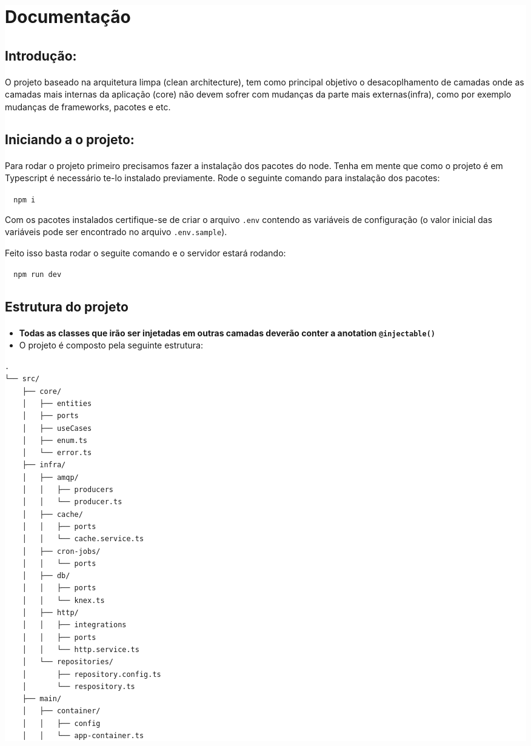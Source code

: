 # Documentação

## Introdução:

O projeto baseado na arquitetura limpa (clean architecture), tem como principal objetivo o desacoplhamento de camadas onde as camadas mais internas da aplicação (core) não devem sofrer com mudanças da parte mais externas(infra), como por exemplo mudanças de frameworks, pacotes e etc.

## Iniciando a o projeto:

Para rodar o projeto primeiro precisamos fazer a instalação dos pacotes do node. Tenha em mente que como o projeto é em Typescript é necessário te-lo instalado previamente. Rode o seguinte comando para instalação dos pacotes:

```
  npm i
```

Com os pacotes instalados certifique-se de criar o arquivo `.env` contendo as variáveis de configuração (o valor inicial das variáveis pode ser encontrado no arquivo `.env.sample`).

Feito isso basta rodar o seguite comando e o servidor estará rodando:

```
  npm run dev
```

## Estrutura do projeto

- **Todas as classes que irão ser injetadas em outras camadas deverão conter a anotation `@injectable()`**
- O projeto é composto pela seguinte estrutura:

```
.
└── src/
    ├── core/
    │   ├── entities
    │   ├── ports
    │   ├── useCases
    │   ├── enum.ts
    │   └── error.ts
    ├── infra/
    │   ├── amqp/
    │   │   ├── producers
    │   │   └── producer.ts
    │   ├── cache/
    │   │   ├── ports
    │   │   └── cache.service.ts
    │   ├── cron-jobs/
    │   │   └── ports
    │   ├── db/
    │   │   ├── ports
    │   │   └── knex.ts
    │   ├── http/
    │   │   ├── integrations
    │   │   ├── ports
    │   │   └── http.service.ts
    │   └── repositories/
    │       ├── repository.config.ts
    │       └── respository.ts
    ├── main/
    │   ├── container/
    │   │   ├── config
    │   │   └── app-container.ts
```